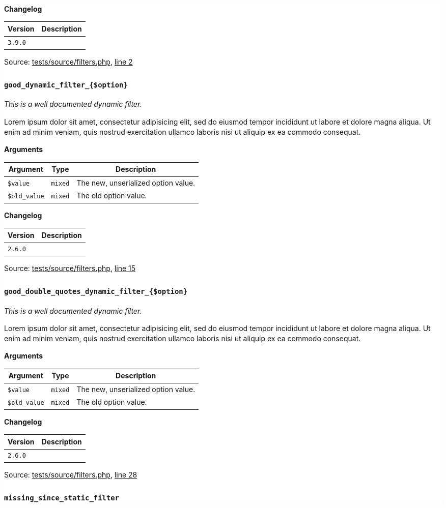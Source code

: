 **Changelog**

Version | Description
------- | -----------
`3.9.0` | 

Source: [tests/source/filters.php](../source/filters.php), [line 2](../source/filters.php#L2-L13)

### `good_dynamic_filter_{$option}`

*This is a well documented dynamic filter.*

Lorem ipsum dolor sit amet, consectetur adipisicing elit, sed do eiusmod tempor incididunt ut labore et dolore magna aliqua.
Ut enim ad minim veniam, quis nostrud exercitation ullamco laboris nisi ut aliquip ex ea commodo consequat.

**Arguments**

Argument | Type | Description
-------- | ---- | -----------
`$value` | `mixed` | The new, unserialized option value.
`$old_value` | `mixed` | The old option value.

**Changelog**

Version | Description
------- | -----------
`2.6.0` | 

Source: [tests/source/filters.php](../source/filters.php), [line 15](../source/filters.php#L15-L26)

### `good_double_quotes_dynamic_filter_{$option}`

*This is a well documented dynamic filter.*

Lorem ipsum dolor sit amet, consectetur adipisicing elit, sed do eiusmod tempor incididunt ut labore et dolore magna aliqua.
Ut enim ad minim veniam, quis nostrud exercitation ullamco laboris nisi ut aliquip ex ea commodo consequat.

**Arguments**

Argument | Type | Description
-------- | ---- | -----------
`$value` | `mixed` | The new, unserialized option value.
`$old_value` | `mixed` | The old option value.

**Changelog**

Version | Description
------- | -----------
`2.6.0` | 

Source: [tests/source/filters.php](../source/filters.php), [line 28](../source/filters.php#L28-L39)

### `missing_since_static_filter`
